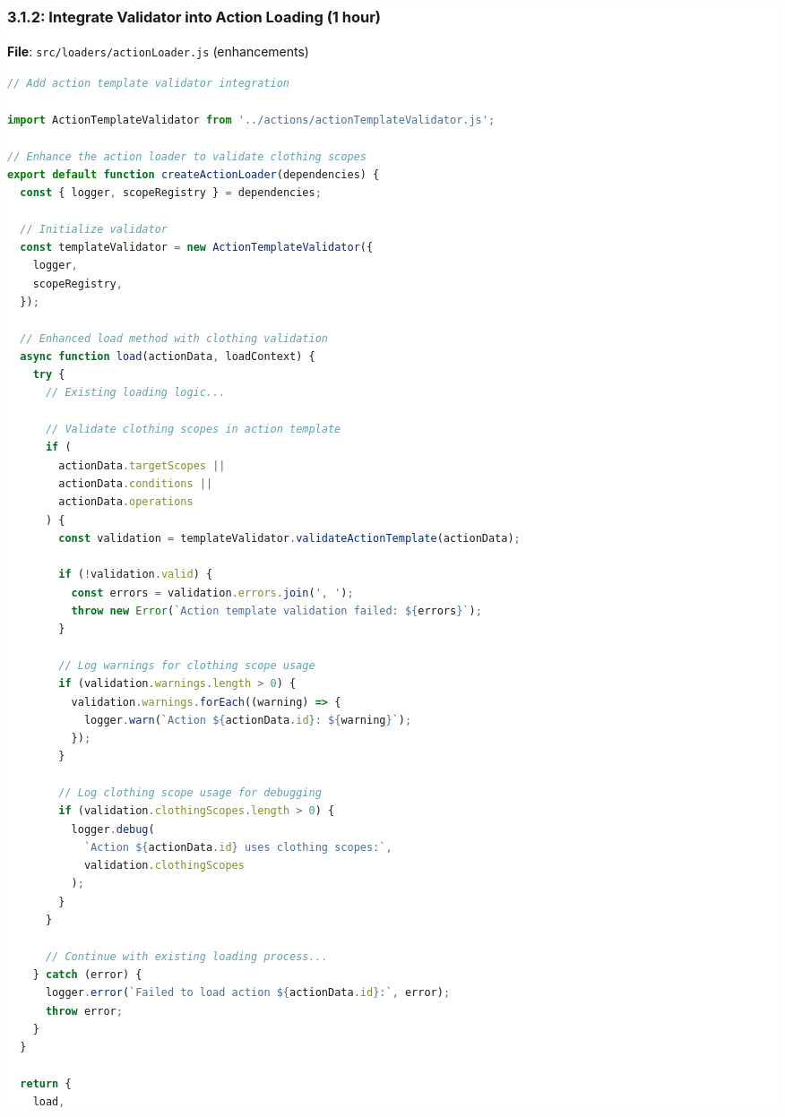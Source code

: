 ```javascript
```

### 3.1.2: Integrate Validator into Action Loading (1 hour)

**File**: `src/loaders/actionLoader.js` (enhancements)

```javascript
// Add action template validator integration

import ActionTemplateValidator from '../actions/actionTemplateValidator.js';

// Enhance the action loader to validate clothing scopes
export default function createActionLoader(dependencies) {
  const { logger, scopeRegistry } = dependencies;

  // Initialize validator
  const templateValidator = new ActionTemplateValidator({
    logger,
    scopeRegistry,
  });

  // Enhanced load method with clothing validation
  async function load(actionData, loadContext) {
    try {
      // Existing loading logic...

      // Validate clothing scopes in action template
      if (
        actionData.targetScopes ||
        actionData.conditions ||
        actionData.operations
      ) {
        const validation = templateValidator.validateActionTemplate(actionData);

        if (!validation.valid) {
          const errors = validation.errors.join(', ');
          throw new Error(`Action template validation failed: ${errors}`);
        }

        // Log warnings for clothing scope usage
        if (validation.warnings.length > 0) {
          validation.warnings.forEach((warning) => {
            logger.warn(`Action ${actionData.id}: ${warning}`);
          });
        }

        // Log clothing scope usage for debugging
        if (validation.clothingScopes.length > 0) {
          logger.debug(
            `Action ${actionData.id} uses clothing scopes:`,
            validation.clothingScopes
          );
        }
      }

      // Continue with existing loading process...
    } catch (error) {
      logger.error(`Failed to load action ${actionData.id}:`, error);
      throw error;
    }
  }

  return {
    load,
```